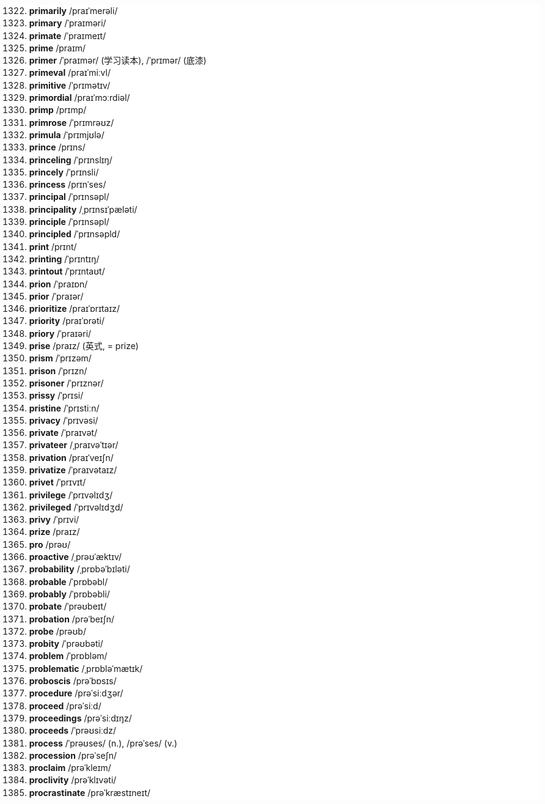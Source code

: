 1322. **primarily** /praɪˈmerəli/  
1323. **primary** /ˈpraɪməri/  
1324. **primate** /ˈpraɪmeɪt/  
1325. **prime** /praɪm/  
1326. **primer** /ˈpraɪmər/ (学习读本), /ˈprɪmər/ (底漆)  
1327. **primeval** /praɪˈmiːvl/  
1328. **primitive** /ˈprɪmətɪv/  
1329. **primordial** /praɪˈmɔːrdiəl/  
1330. **primp** /prɪmp/  
1331. **primrose** /ˈprɪmrəʊz/  
1332. **primula** /ˈprɪmjʊlə/  
1333. **prince** /prɪns/  
1334. **princeling** /ˈprɪnslɪŋ/  
1335. **princely** /ˈprɪnsli/  
1336. **princess** /prɪnˈses/  
1337. **principal** /ˈprɪnsəpl/  
1338. **principality** /ˌprɪnsɪˈpæləti/  
1339. **principle** /ˈprɪnsəpl/  
1340. **principled** /ˈprɪnsəpld/  
1341. **print** /prɪnt/  
1342. **printing** /ˈprɪntɪŋ/  
1343. **printout** /ˈprɪntaʊt/  
1344. **prion** /ˈpraɪɒn/  
1345. **prior** /ˈpraɪər/  
1346. **prioritize** /praɪˈɒrɪtaɪz/  
1347. **priority** /praɪˈɒrəti/  
1348. **priory** /ˈpraɪəri/  
1349. **prise** /praɪz/ (英式, = prize)  
1350. **prism** /ˈprɪzəm/  
1351. **prison** /ˈprɪzn/  
1352. **prisoner** /ˈprɪznər/  
1353. **prissy** /ˈprɪsi/  
1354. **pristine** /ˈprɪstiːn/  
1355. **privacy** /ˈprɪvəsi/  
1356. **private** /ˈpraɪvət/  
1357. **privateer** /ˌpraɪvəˈtɪər/  
1358. **privation** /praɪˈveɪʃn/  
1359. **privatize** /ˈpraɪvətaɪz/  
1360. **privet** /ˈprɪvɪt/  
1361. **privilege** /ˈprɪvəlɪdʒ/  
1362. **privileged** /ˈprɪvəlɪdʒd/  
1363. **privy** /ˈprɪvi/  
1364. **prize** /praɪz/  
1365. **pro** /prəʊ/  
1366. **proactive** /ˌprəʊˈæktɪv/  
1367. **probability** /ˌprɒbəˈbɪləti/  
1368. **probable** /ˈprɒbəbl/  
1369. **probably** /ˈprɒbəbli/  
1370. **probate** /ˈprəʊbeɪt/  
1371. **probation** /prəˈbeɪʃn/  
1372. **probe** /prəʊb/  
1373. **probity** /ˈprəʊbəti/  
1374. **problem** /ˈprɒbləm/  
1375. **problematic** /ˌprɒbləˈmætɪk/  
1376. **proboscis** /prəˈbɒsɪs/  
1377. **procedure** /prəˈsiːdʒər/  
1378. **proceed** /prəˈsiːd/  
1379. **proceedings** /prəˈsiːdɪŋz/  
1380. **proceeds** /ˈprəʊsiːdz/  
1381. **process** /ˈprəʊses/ (n.), /prəˈses/ (v.)  
1382. **procession** /prəˈseʃn/  
1383. **proclaim** /prəˈkleɪm/  
1384. **proclivity** /prəˈklɪvəti/  
1385. **procrastinate** /prəˈkræstɪneɪt/  